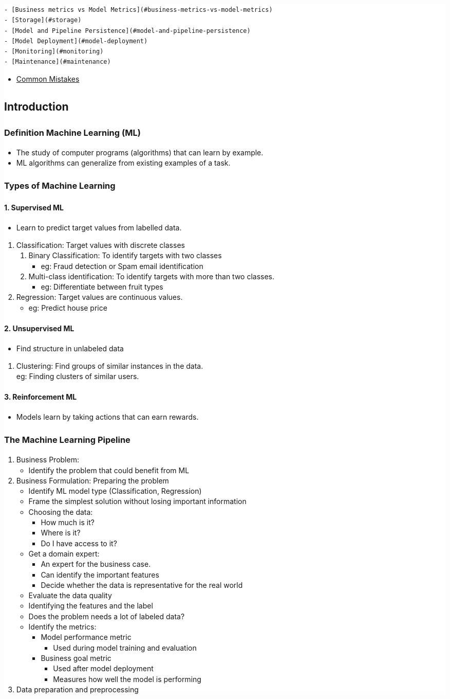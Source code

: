     - [Business metrics vs Model Metrics](#business-metrics-vs-model-metrics)
    - [Storage](#storage)
    - [Model and Pipeline Persistence](#model-and-pipeline-persistence)
    - [Model Deployment](#model-deployment)
    - [Monitoring](#monitoring)
    - [Maintenance](#maintenance)
  - [Common Mistakes](#common-mistakes)

## Introduction

### Definition Machine Learning (ML)

- The study of computer programs (algorithms) that can learn by example.
- ML algorithms can generalize from existing examples of a task.

### Types of Machine Learning

#### 1. Supervised ML

- Learn to predict target values from labelled data.

1. Classification: Target values with discrete classes
   1. Binary Classification: To identify targets with two classes
      - eg: Fraud detection or Spam email identification
   2. Multi-class identification: To identify targets with more than two classes.
      - eg: Differentiate between fruit types
2. Regression: Target values are continuous values.  
     - eg: Predict house price

#### 2. Unsupervised ML

- Find structure in unlabeled data

1. Clustering: Find groups of similar instances in the data.  
  eg: Finding clusters of similar users.

#### 3. Reinforcement ML

- Models learn by taking actions that can earn rewards.

### The Machine Learning Pipeline

1. Business Problem:
   - Identify the problem that could benefit from ML
2. Business Formulation: Preparing the problem
   - Identify ML model type (Classification, Regression)
   - Frame the simplest solution without losing important information
   - Choosing the data:
     - How much is it?
     - Where is it?
     - Do I have access to it?
   - Get a domain expert:
     - An expert for the business case.
     - Can identify the important features
     - Decide whether the data is representative for the real world
   - Evaluate the data quality
   - Identifying the features and the label
   - Does the problem needs a lot of labeled data?
   - Identify the metrics:
     - Model performance metric
       - Used during model training and evaluation
     - Business goal metric
       - Used after model deployment
       - Measures how well the model is performing
3. Data preparation and preprocessing